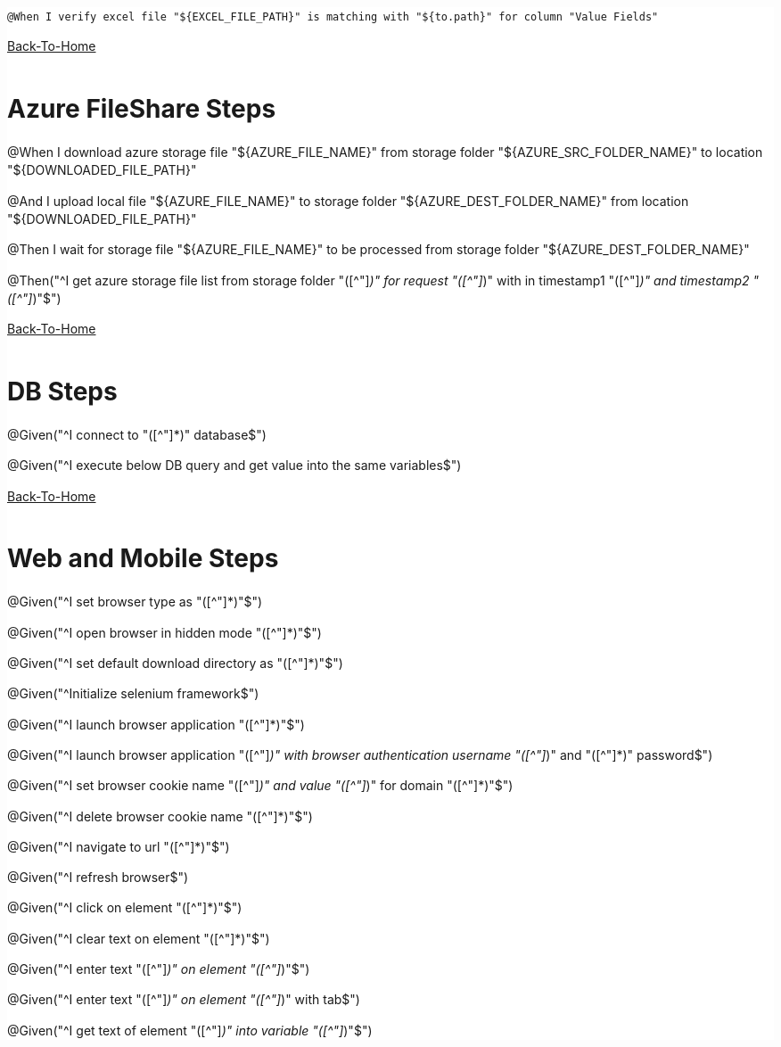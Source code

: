     @When I verify excel file "${EXCEL_FILE_PATH}" is matching with "${to.path}" for column "Value Fields"

[Back-To-Home](#home)
# Azure FileShare Steps
@When I download azure storage file "${AZURE_FILE_NAME}" from storage folder "${AZURE_SRC_FOLDER_NAME}" to location "${DOWNLOADED_FILE_PATH}"

@And I upload local file "${AZURE_FILE_NAME}" to storage folder "${AZURE_DEST_FOLDER_NAME}" from location "${DOWNLOADED_FILE_PATH}"

@Then I wait for storage file "${AZURE_FILE_NAME}" to be processed from storage folder "${AZURE_DEST_FOLDER_NAME}"

@Then("^I get azure storage file list from storage folder \"([^\"]*)\" for request \"([^\"]*)\" with in timestamp1 \"([^\"]*)\" and timestamp2 \"([^\"]*)\"$")


[Back-To-Home](#home)
# DB Steps
@Given("^I connect to \"([^\"]*)\" database$")

@Given("^I execute below DB query and get value into the same variables$")

[Back-To-Home](#home)
# Web and Mobile Steps
@Given("^I set browser type as \"([^\"]*)\"$")

@Given("^I open browser in hidden mode \"([^\"]*)\"$")

@Given("^I set default download directory as \"([^\"]*)\"$")

@Given("^Initialize selenium framework$")

@Given("^I launch browser application \"([^\"]*)\"$")

@Given("^I launch browser application \"([^\"]*)\" with browser authentication username \"([^\"]*)\" and \"([^\"]*)\" password$")

@Given("^I set browser cookie name \"([^\"]*)\" and value \"([^\"]*)\" for domain \"([^\"]*)\"$")

@Given("^I delete browser cookie name \"([^\"]*)\"$")

@Given("^I navigate to url \"([^\"]*)\"$")

@Given("^I refresh browser$")

@Given("^I click on element \"([^\"]*)\"$")

@Given("^I clear text on element \"([^\"]*)\"$")

@Given("^I enter text \"([^\"]*)\" on element \"([^\"]*)\"$")

@Given("^I enter text \"([^\"]*)\" on element \"([^\"]*)\" with tab$")

@Given("^I get text of element \"([^\"]*)\" into variable \"([^\"]*)\"$")
